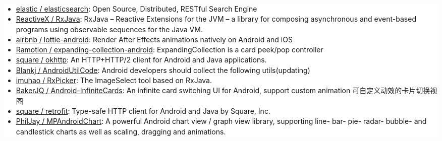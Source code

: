 * [elastic / elasticsearch](https://github.com/elastic/elasticsearch): Open Source, Distributed, RESTful Search Engine
* [ReactiveX / RxJava](https://github.com/ReactiveX/RxJava): RxJava – Reactive Extensions for the JVM – a library for composing asynchronous and event-based programs using observable sequences for the Java VM.
* [airbnb / lottie-android](https://github.com/airbnb/lottie-android): Render After Effects animations natively on Android and iOS
* [Ramotion / expanding-collection-android](https://github.com/Ramotion/expanding-collection-android): ExpandingCollection is a card peek/pop controller
* [square / okhttp](https://github.com/square/okhttp): An HTTP+HTTP/2 client for Android and Java applications.
* [Blankj / AndroidUtilCode](https://github.com/Blankj/AndroidUtilCode): Android developers should collect the following utils(updating)
* [imuhao / RxPicker](https://github.com/imuhao/RxPicker): The ImageSelect tool based on RxJava.
* [BakerJQ / Android-InfiniteCards](https://github.com/BakerJQ/Android-InfiniteCards): An infinite card switching UI for Android, support custom animation 可自定义动效的卡片切换视图
* [square / retrofit](https://github.com/square/retrofit): Type-safe HTTP client for Android and Java by Square, Inc.
* [PhilJay / MPAndroidChart](https://github.com/PhilJay/MPAndroidChart): A powerful Android chart view / graph view library, supporting line- bar- pie- radar- bubble- and candlestick charts as well as scaling, dragging and animations.
